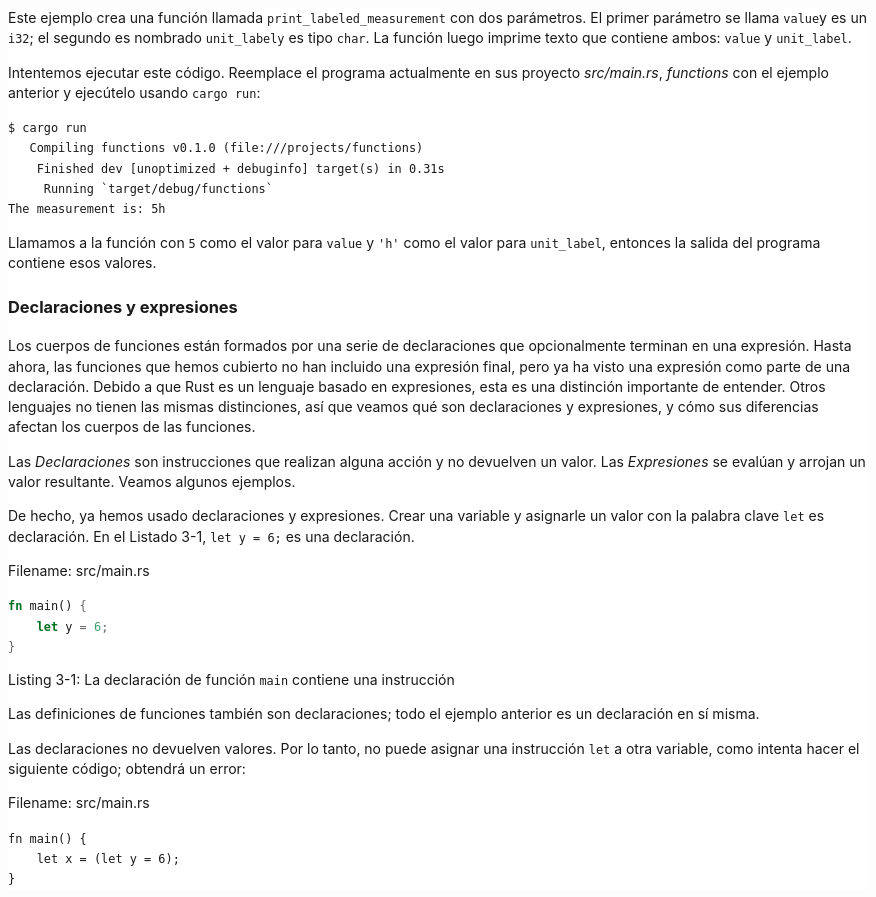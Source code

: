 Este ejemplo crea una función llamada `print_labeled_measurement` con dos parámetros. El primer parámetro se llama `value`y es un `i32`; el segundo es nombrado `unit_labely` es tipo `char`. La función luego imprime texto que contiene ambos: `value` y `unit_label`. 

Intentemos ejecutar este código. Reemplace el programa actualmente en sus proyecto
*src/main.rs*, *functions* con el ejemplo anterior y ejecútelo usando `cargo
run`:

```text
$ cargo run
   Compiling functions v0.1.0 (file:///projects/functions)
    Finished dev [unoptimized + debuginfo] target(s) in 0.31s
     Running `target/debug/functions`
The measurement is: 5h
```

Llamamos a la función con `5` como el valor para `value` y `'h'` como el valor para `unit_label`, entonces la salida del programa contiene esos valores.

### Declaraciones y expresiones

Los cuerpos de funciones están formados por una serie de declaraciones que opcionalmente
terminan en una expresión. Hasta ahora, las funciones que hemos cubierto no han incluido una expresión final, pero ya ha visto una expresión como parte de una declaración. Debido a que Rust es un lenguaje basado en expresiones, esta es una distinción importante de entender.
Otros lenguajes no tienen las mismas distinciones, así que veamos qué son
declaraciones y expresiones, y cómo sus diferencias afectan los cuerpos de las
funciones.

Las *Declaraciones* son instrucciones que realizan alguna acción y no devuelven un valor. Las *Expresiones* se evalúan y arrojan un valor resultante. Veamos algunos ejemplos.

De hecho, ya hemos usado declaraciones y expresiones. Crear una variable y asignarle un valor con la palabra clave `let` es declaración. En el Listado 3-1, `let y = 6;` es una declaración.

<span class="filename">Filename: src/main.rs</span>

```rust
fn main() {
    let y = 6;
}
```

<span class="caption">Listing 3-1: La declaración de función `main` contiene una instrucción</span>

Las definiciones de funciones también son declaraciones; todo el ejemplo anterior es un
declaración en sí misma.

Las declaraciones no devuelven valores. Por lo tanto, no puede asignar una instrucción `let`
a otra variable, como intenta hacer el siguiente código; obtendrá un error:

<span class="filename">Filename: src/main.rs</span>

```rust,ignore
fn main() {
    let x = (let y = 6);
}
```
